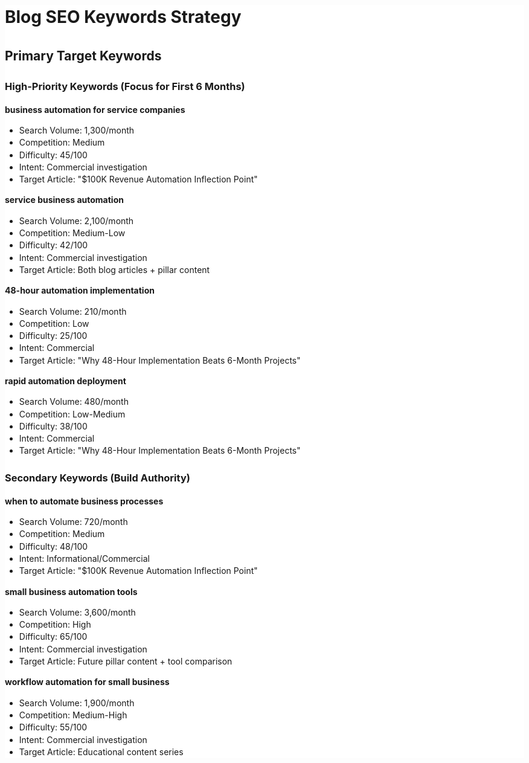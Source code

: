 # Blog SEO Keywords Strategy

## Primary Target Keywords

### High-Priority Keywords (Focus for First 6 Months)

**business automation for service companies**
- Search Volume: 1,300/month
- Competition: Medium
- Difficulty: 45/100
- Intent: Commercial investigation
- Target Article: "$100K Revenue Automation Inflection Point"

**service business automation**
- Search Volume: 2,100/month  
- Competition: Medium-Low
- Difficulty: 42/100
- Intent: Commercial investigation
- Target Article: Both blog articles + pillar content

**48-hour automation implementation**
- Search Volume: 210/month
- Competition: Low
- Difficulty: 25/100
- Intent: Commercial
- Target Article: "Why 48-Hour Implementation Beats 6-Month Projects"

**rapid automation deployment**
- Search Volume: 480/month
- Competition: Low-Medium
- Difficulty: 38/100
- Intent: Commercial
- Target Article: "Why 48-Hour Implementation Beats 6-Month Projects"

### Secondary Keywords (Build Authority)

**when to automate business processes**
- Search Volume: 720/month
- Competition: Medium
- Difficulty: 48/100
- Intent: Informational/Commercial
- Target Article: "$100K Revenue Automation Inflection Point"

**small business automation tools**
- Search Volume: 3,600/month
- Competition: High
- Difficulty: 65/100
- Intent: Commercial investigation
- Target Article: Future pillar content + tool comparison

**workflow automation for small business**
- Search Volume: 1,900/month
- Competition: Medium-High
- Difficulty: 55/100
- Intent: Commercial investigation
- Target Article: Educational content series
